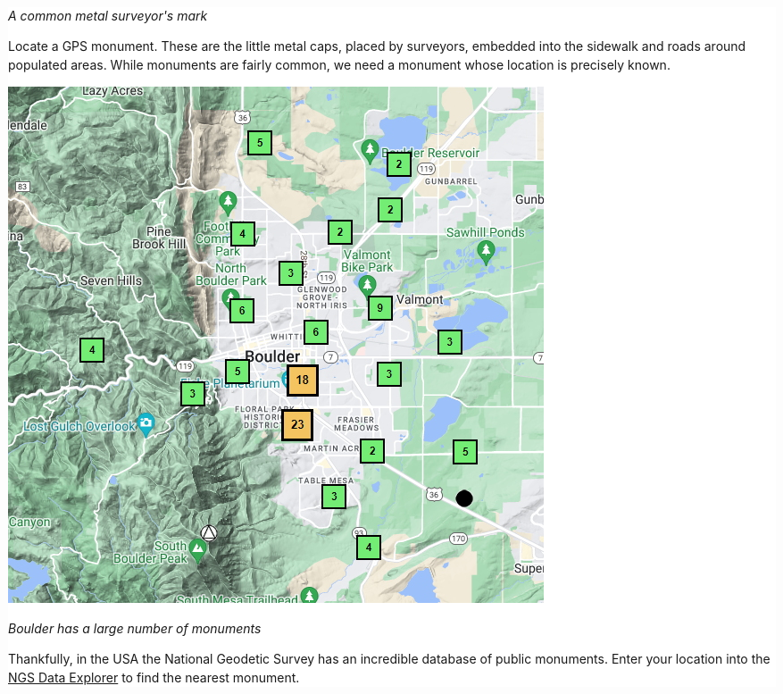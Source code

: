 *A common metal surveyor's mark*

Locate a GPS monument. These are the little metal caps, placed by surveyors, embedded into the sidewalk and roads around populated areas. While monuments are fairly common, we need a monument whose location is precisely known.

![Boulder has a large number of monuments](img/VerifyAccuracy/SparkFun%20Verify%20RTK%20-%201%20Boulder%20Sites.jpg)

*Boulder has a large number of monuments*

Thankfully, in the USA the National Geodetic Survey has an incredible database of public monuments. Enter your location into the [NGS Data Explorer](https://www.ngs.noaa.gov/NGSDataExplorer/) to find the nearest monument. 
